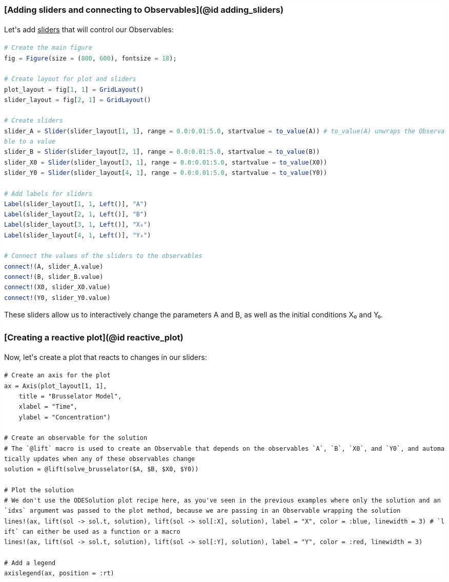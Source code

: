 ### [Adding sliders and connecting to Observables](@id adding_sliders)

Let's add [sliders](https://docs.makie.org/stable/reference/blocks/slider) that will control our Observables:

```julia
# Create the main figure
fig = Figure(size = (800, 600), fontsize = 18);

# Create layout for plot and sliders
plot_layout = fig[1, 1] = GridLayout()
slider_layout = fig[2, 1] = GridLayout()

# Create sliders
slider_A = Slider(slider_layout[1, 1], range = 0.0:0.01:5.0, startvalue = to_value(A)) # to_value(A) unwraps the Observable to a value
slider_B = Slider(slider_layout[2, 1], range = 0.0:0.01:5.0, startvalue = to_value(B))
slider_X0 = Slider(slider_layout[3, 1], range = 0.0:0.01:5.0, startvalue = to_value(X0))
slider_Y0 = Slider(slider_layout[4, 1], range = 0.0:0.01:5.0, startvalue = to_value(Y0))

# Add labels for sliders
Label(slider_layout[1, 1, Left()], "A")
Label(slider_layout[2, 1, Left()], "B")
Label(slider_layout[3, 1, Left()], "X₀")
Label(slider_layout[4, 1, Left()], "Y₀")

# Connect the values of the sliders to the observables
connect!(A, slider_A.value)
connect!(B, slider_B.value)
connect!(X0, slider_X0.value)
connect!(Y0, slider_Y0.value)
```

These sliders allow us to interactively change the parameters A and B, as well as the initial conditions X₀ and Y₀.

### [Creating a reactive plot](@id reactive_plot)

Now, let's create a plot that reacts to changes in our sliders:

```@example interactive_brusselator
# Create an axis for the plot
ax = Axis(plot_layout[1, 1], 
    title = "Brusselator Model", 
    xlabel = "Time", 
    ylabel = "Concentration")

# Create an observable for the solution
# The `@lift` macro is used to create an Observable that depends on the observables `A`, `B`, `X0`, and `Y0`, and automatically updates when any of these observables change
solution = @lift(solve_brusselator($A, $B, $X0, $Y0))

# Plot the solution
# We don't use the ODESolution plot recipe here, as you've seen in the previous examples where only the solution and an `idxs` argument was passed to the plot method, because we are passing in an Observable wrapping the solution
lines!(ax, lift(sol -> sol.t, solution), lift(sol -> sol[:X], solution), label = "X", color = :blue, linewidth = 3) # `lift` can either be used as a function or a macro
lines!(ax, lift(sol -> sol.t, solution), lift(sol -> sol[:Y], solution), label = "Y", color = :red, linewidth = 3)

# Add a legend
axislegend(ax, position = :rt)

```